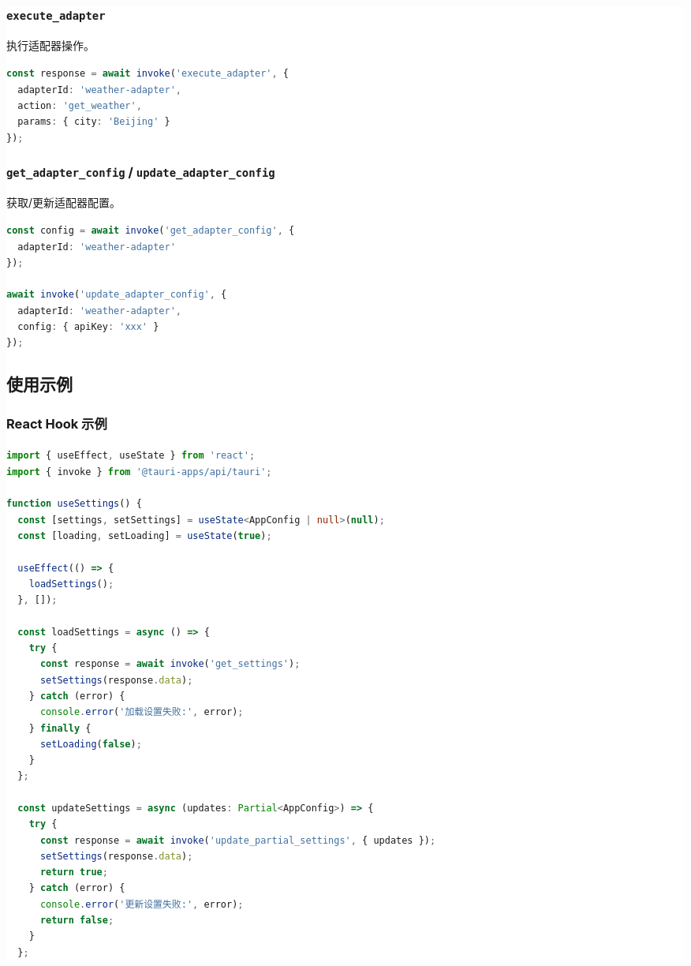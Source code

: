 ### `execute_adapter`

执行适配器操作。

```typescript
const response = await invoke('execute_adapter', {
  adapterId: 'weather-adapter',
  action: 'get_weather',
  params: { city: 'Beijing' }
});
```

### `get_adapter_config` / `update_adapter_config`

获取/更新适配器配置。

```typescript
const config = await invoke('get_adapter_config', {
  adapterId: 'weather-adapter'
});

await invoke('update_adapter_config', {
  adapterId: 'weather-adapter',
  config: { apiKey: 'xxx' }
});
```

## 使用示例

### React Hook 示例

```typescript
import { useEffect, useState } from 'react';
import { invoke } from '@tauri-apps/api/tauri';

function useSettings() {
  const [settings, setSettings] = useState<AppConfig | null>(null);
  const [loading, setLoading] = useState(true);

  useEffect(() => {
    loadSettings();
  }, []);

  const loadSettings = async () => {
    try {
      const response = await invoke('get_settings');
      setSettings(response.data);
    } catch (error) {
      console.error('加载设置失败:', error);
    } finally {
      setLoading(false);
    }
  };

  const updateSettings = async (updates: Partial<AppConfig>) => {
    try {
      const response = await invoke('update_partial_settings', { updates });
      setSettings(response.data);
      return true;
    } catch (error) {
      console.error('更新设置失败:', error);
      return false;
    }
  };

```